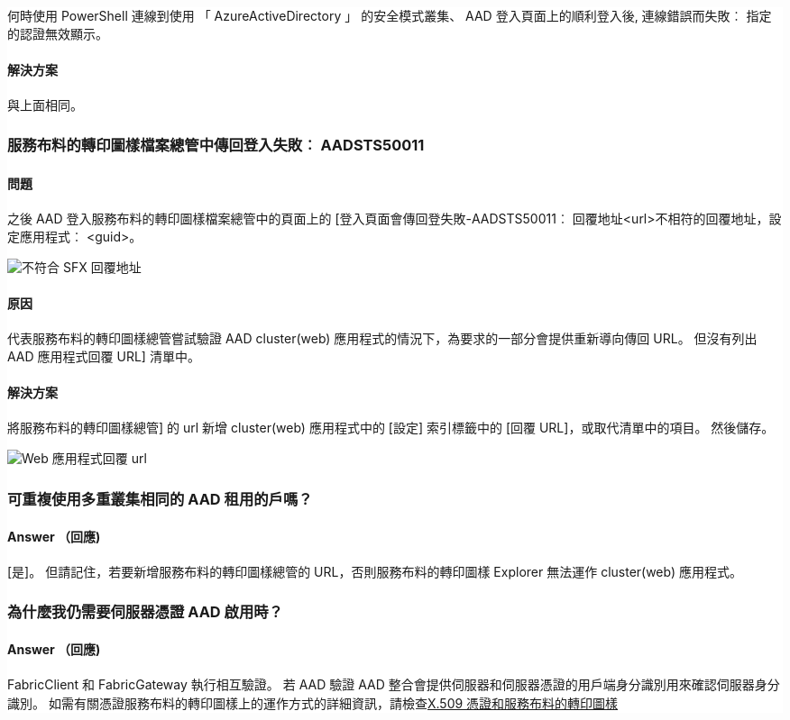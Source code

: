 何時使用 PowerShell 連線到使用 「 AzureActiveDirectory 」 的安全模式叢集、 AAD 登入頁面上的順利登入後, 連線錯誤而失敗︰ 指定的認證無效顯示。

#### <a name="solution"></a>解決方案

與上面相同。

### <a name="service-fabric-explorer-signing-in-return-failure-aadsts50011"></a>服務布料的轉印圖樣檔案總管中傳回登入失敗︰ AADSTS50011

#### <a name="problem"></a>問題

之後 AAD 登入服務布料的轉印圖樣檔案總管中的頁面上的 [登入頁面會傳回登失敗-AADSTS50011︰ 回覆地址&lt;url&gt;不相符的回覆地址，設定應用程式︰ &lt;guid&gt;。 

![不符合 SFX 回覆地址][sfx-reply-address-not-match]

#### <a name="reason"></a>原因

代表服務布料的轉印圖樣總管嘗試驗證 AAD cluster(web) 應用程式的情況下，為要求的一部分會提供重新導向傳回 URL。 但沒有列出 AAD 應用程式回覆 URL] 清單中。

#### <a name="solution"></a>解決方案

將服務布料的轉印圖樣總管] 的 url 新增 cluster(web) 應用程式中的 [設定] 索引標籤中的 [回覆 URL]，或取代清單中的項目。 然後儲存。

![Web 應用程式回覆 url][web-application-reply-url]

### <a name="can-i-reuse-the-same-aad-tenant-for-multiple-clusters"></a>可重複使用多重叢集相同的 AAD 租用的戶嗎？

#### <a name="answer"></a>Answer （回應)

[是]。 但請記住，若要新增服務布料的轉印圖樣總管的 URL，否則服務布料的轉印圖樣 Explorer 無法運作 cluster(web) 應用程式。

### <a name="why-do-i-still-need-server-certificate-while-aad-enabled"></a>為什麼我仍需要伺服器憑證 AAD 啟用時？

#### <a name="answer"></a>Answer （回應)

FabricClient 和 FabricGateway 執行相互驗證。 若 AAD 驗證 AAD 整合會提供伺服器和伺服器憑證的用戶端身分識別用來確認伺服器身分識別。 如需有關憑證服務布料的轉印圖樣上的運作方式的詳細資訊，請檢查[X.509 憑證和服務布料的轉印圖樣][x509-certificates-and-service-fabric]


[azure-powershell]:https://azure.microsoft.com/documentation/articles/powershell-install-configure/
[key-vault-get-started]:../key-vault/key-vault-get-started.md
[aad-graph-api-docs]:https://msdn.microsoft.com/library/azure/ad/graph/api/api-catalog
[azure-classic-portal]: https://manage.windowsazure.com
[service-fabric-rp-helpers]: https://github.com/ChackDan/Service-Fabric/tree/master/Scripts/ServiceFabricRPHelpers
[service-fabric-cluster-security]: service-fabric-cluster-security.md
[active-directory-howto-tenant]: ../active-directory/active-directory-howto-tenant.md
[service-fabric-visualizing-your-cluster]: service-fabric-visualizing-your-cluster.md
[service-fabric-manage-application-in-visual-studio]: service-fabric-manage-application-in-visual-studio.md
[sf-aad-ps-script-download]:http://servicefabricsdkstorage.blob.core.windows.net/publicrelease/MicrosoftAzureServiceFabric-AADHelpers.zip
[azure-quickstart-templates]: https://github.com/Azure/azure-quickstart-templates
[service-fabric-secure-cluster-5-node-1-nodetype-wad]: https://github.com/Azure/azure-quickstart-templates/blob/master/service-fabric-secure-cluster-5-node-1-nodetype-wad/
[resource-group-template-deploy]: https://azure.microsoft.com/documentation/articles/resource-group-template-deploy/
[x509-certificates-and-service-fabric]: service-fabric-cluster-security.md#x509-certificates-and-service-fabric


[cluster-security-arm-dependency-map]: ./media/service-fabric-cluster-creation-via-arm/cluster-security-arm-dependency-map.png
[cluster-security-cert-installation]: ./media/service-fabric-cluster-creation-via-arm/cluster-security-cert-installation.png
[assign-users-to-roles-button]: ./media/service-fabric-cluster-creation-via-arm/assign-users-to-roles-button.png
[assign-users-to-roles-dialog]: ./media/service-fabric-cluster-creation-via-arm/assign-users-to-roles.png
[sfx-select-certificate-dialog]: ./media/service-fabric-cluster-creation-via-arm/sfx-select-certificate-dialog.png
[sfx-reply-address-not-match]: ./media/service-fabric-cluster-creation-via-arm/sfx-reply-address-not-match.png
[web-application-reply-url]: ./media/service-fabric-cluster-creation-via-arm/web-application-reply-url.png